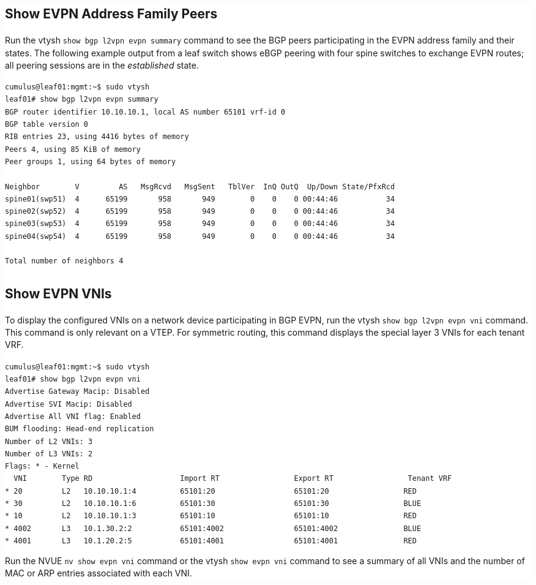 ## Show EVPN Address Family Peers

Run the vtysh `show bgp l2vpn evpn summary` command to see the BGP peers participating in the EVPN address family and their states. The following example output from a leaf switch shows eBGP peering with four spine switches to exchange EVPN routes; all peering sessions are in the *established* state.

```
cumulus@leaf01:mgmt:~$ sudo vtysh
leaf01# show bgp l2vpn evpn summary
BGP router identifier 10.10.10.1, local AS number 65101 vrf-id 0
BGP table version 0
RIB entries 23, using 4416 bytes of memory
Peers 4, using 85 KiB of memory
Peer groups 1, using 64 bytes of memory

Neighbor        V         AS   MsgRcvd   MsgSent   TblVer  InQ OutQ  Up/Down State/PfxRcd
spine01(swp51)  4      65199       958       949        0    0    0 00:44:46           34
spine02(swp52)  4      65199       958       949        0    0    0 00:44:46           34
spine03(swp53)  4      65199       958       949        0    0    0 00:44:46           34
spine04(swp54)  4      65199       958       949        0    0    0 00:44:46           34

Total number of neighbors 4
```

## Show EVPN VNIs

To display the configured VNIs on a network device participating in BGP EVPN, run the vtysh `show bgp l2vpn evpn vni` command. This command is only relevant on a VTEP. For symmetric routing, this command displays the special layer 3 VNIs for each tenant VRF.

```
cumulus@leaf01:mgmt:~$ sudo vtysh
leaf01# show bgp l2vpn evpn vni
Advertise Gateway Macip: Disabled
Advertise SVI Macip: Disabled
Advertise All VNI flag: Enabled
BUM flooding: Head-end replication
Number of L2 VNIs: 3
Number of L3 VNIs: 2
Flags: * - Kernel
  VNI        Type RD                    Import RT                 Export RT                 Tenant VRF
* 20         L2   10.10.10.1:4          65101:20                  65101:20                 RED
* 30         L2   10.10.10.1:6          65101:30                  65101:30                 BLUE
* 10         L2   10.10.10.1:3          65101:10                  65101:10                 RED
* 4002       L3   10.1.30.2:2           65101:4002                65101:4002               BLUE
* 4001       L3   10.1.20.2:5           65101:4001                65101:4001               RED
```

Run the NVUE `nv show evpn vni` command or the vtysh `show evpn vni` command to see a summary of all VNIs and the number of MAC or ARP entries associated with each VNI.
